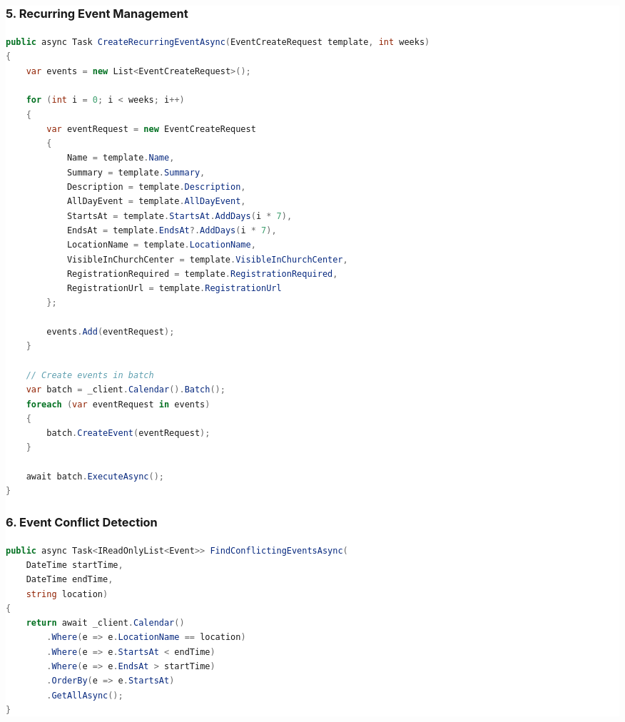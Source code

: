 ### 5. Recurring Event Management
```csharp
public async Task CreateRecurringEventAsync(EventCreateRequest template, int weeks)
{
    var events = new List<EventCreateRequest>();
    
    for (int i = 0; i < weeks; i++)
    {
        var eventRequest = new EventCreateRequest
        {
            Name = template.Name,
            Summary = template.Summary,
            Description = template.Description,
            AllDayEvent = template.AllDayEvent,
            StartsAt = template.StartsAt.AddDays(i * 7),
            EndsAt = template.EndsAt?.AddDays(i * 7),
            LocationName = template.LocationName,
            VisibleInChurchCenter = template.VisibleInChurchCenter,
            RegistrationRequired = template.RegistrationRequired,
            RegistrationUrl = template.RegistrationUrl
        };
        
        events.Add(eventRequest);
    }
    
    // Create events in batch
    var batch = _client.Calendar().Batch();
    foreach (var eventRequest in events)
    {
        batch.CreateEvent(eventRequest);
    }
    
    await batch.ExecuteAsync();
}
```

### 6. Event Conflict Detection
```csharp
public async Task<IReadOnlyList<Event>> FindConflictingEventsAsync(
    DateTime startTime, 
    DateTime endTime, 
    string location)
{
    return await _client.Calendar()
        .Where(e => e.LocationName == location)
        .Where(e => e.StartsAt < endTime)
        .Where(e => e.EndsAt > startTime)
        .OrderBy(e => e.StartsAt)
        .GetAllAsync();
}
```
